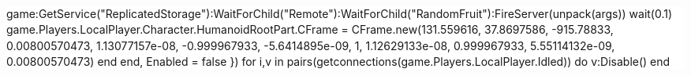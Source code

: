 game:GetService("ReplicatedStorage"):WaitForChild("Remote"):WaitForChild("RandomFruit"):FireServer(unpack(args))
wait(0.1)
game.Players.LocalPlayer.Character.HumanoidRootPart.CFrame = CFrame.new(131.559616, 37.8697586, -915.78833, 0.00800570473, 1.13077157e-08, -0.999967933, -5.6414895e-09, 1, 1.12629133e-08, 0.999967933, 5.55114132e-09, 0.00800570473)
end
end,
Enabled = false
})
for i,v in pairs(getconnections(game.Players.LocalPlayer.Idled)) do
    v:Disable()
end
